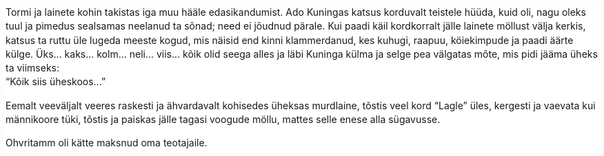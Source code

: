 Tormi ja lainete kohin takistas iga muu hääle edasikandumist. Ado Kuningas katsus korduvalt teistele hüüda, kuid oli, nagu oleks tuul ja pimedus sealsamas neelanud ta sõnad; need ei jõudnud pärale. Kui paadi käil kordkorralt jälle lainete möllust välja kerkis, katsus ta ruttu üle lugeda meeste kogud, mis näisid end kinni klammerdanud, kes kuhugi, raapuu, köiekimpude ja paadi äärte külge. Üks... kaks... kolm... neli... viis... kõik olid seega alles ja läbi Kuninga külma ja selge pea välgatas mõte, mis pidi jääma üheks ta viimseks: \
“Kõik siis üheskoos...”

Eemalt veeväljalt veeres raskesti ja ähvardavalt kohisedes üheksas murdlaine, tõstis veel kord “Lagle” üles, kergesti ja vaevata kui männikoore tüki, tõstis ja paiskas jälle tagasi voogude möllu, mattes selle enese alla sügavusse.

Ohvritamm oli kätte maksnud oma teotajaile.








<story-author :author="author" :origin="origin"></story-author>



<details-wrapper summary="Mis mõtted tekkisid?"></details-wrapper>


<details-wrapper summary="Allikad" class="text-sm" icon="icon-park-outline:document-folder"></details-wrapper>

